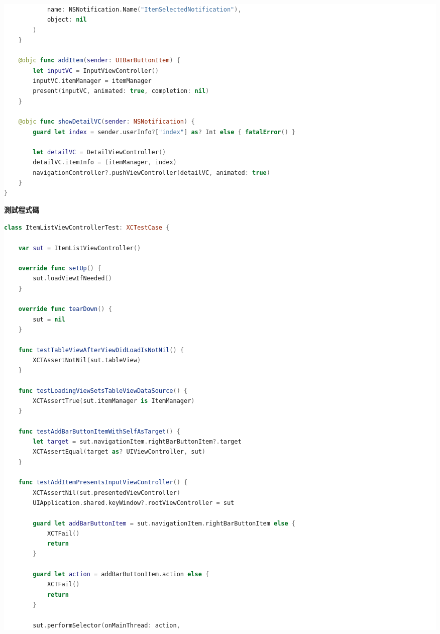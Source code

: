 ```swift
            name: NSNotification.Name("ItemSelectedNotification"),
            object: nil
        )
    }

    @objc func addItem(sender: UIBarButtonItem) {
        let inputVC = InputViewController()
        inputVC.itemManager = itemManager
        present(inputVC, animated: true, completion: nil)
    }

    @objc func showDetailVC(sender: NSNotification) {
        guard let index = sender.userInfo?["index"] as? Int else { fatalError() }

        let detailVC = DetailViewController()
        detailVC.itemInfo = (itemManager, index)
        navigationController?.pushViewController(detailVC, animated: true)
    }
}
```

**測試程式碼**

```swift
class ItemListViewControllerTest: XCTestCase {

    var sut = ItemListViewController()

    override func setUp() {
        sut.loadViewIfNeeded()
    }

    override func tearDown() {
        sut = nil
    }

    func testTableViewAfterViewDidLoadIsNotNil() {
        XCTAssertNotNil(sut.tableView)
    }

    func testLoadingViewSetsTableViewDataSource() {
        XCTAssertTrue(sut.itemManager is ItemManager)
    }

    func testAddBarButtonItemWithSelfAsTarget() {
        let target = sut.navigationItem.rightBarButtonItem?.target
        XCTAssertEqual(target as? UIViewController, sut)
    }

    func testAddItemPresentsInputViewController() {
        XCTAssertNil(sut.presentedViewController)
        UIApplication.shared.keyWindow?.rootViewController = sut

        guard let addBarButtonItem = sut.navigationItem.rightBarButtonItem else {
            XCTFail() 
            return 
        }

        guard let action = addBarButtonItem.action else { 
            XCTFail() 
            return 
        }

        sut.performSelector(onMainThread: action,
```